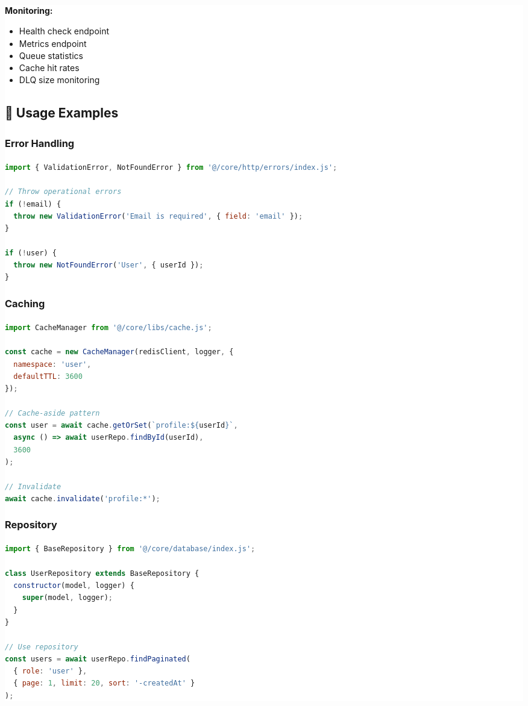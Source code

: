 **Monitoring:**
- Health check endpoint
- Metrics endpoint
- Queue statistics
- Cache hit rates
- DLQ size monitoring

## 📝 Usage Examples

### Error Handling

```javascript
import { ValidationError, NotFoundError } from '@/core/http/errors/index.js';

// Throw operational errors
if (!email) {
  throw new ValidationError('Email is required', { field: 'email' });
}

if (!user) {
  throw new NotFoundError('User', { userId });
}
```

### Caching

```javascript
import CacheManager from '@/core/libs/cache.js';

const cache = new CacheManager(redisClient, logger, {
  namespace: 'user',
  defaultTTL: 3600
});

// Cache-aside pattern
const user = await cache.getOrSet(`profile:${userId}`, 
  async () => await userRepo.findById(userId),
  3600
);

// Invalidate
await cache.invalidate('profile:*');
```

### Repository

```javascript
import { BaseRepository } from '@/core/database/index.js';

class UserRepository extends BaseRepository {
  constructor(model, logger) {
    super(model, logger);
  }
}

// Use repository
const users = await userRepo.findPaginated(
  { role: 'user' },
  { page: 1, limit: 20, sort: '-createdAt' }
);
```
